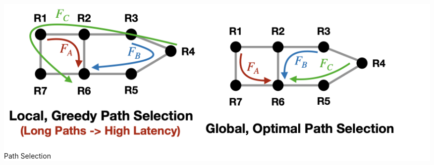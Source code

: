 <img src="/assets/img/l7p10.png" alt="Local, Greedy Path Selection " width="400"><img src="/assets/img/l7p11.png" alt="Global, Optimal Path Selection" width="400">
<figcaption>Path Selection</figcaption>
</figure>
